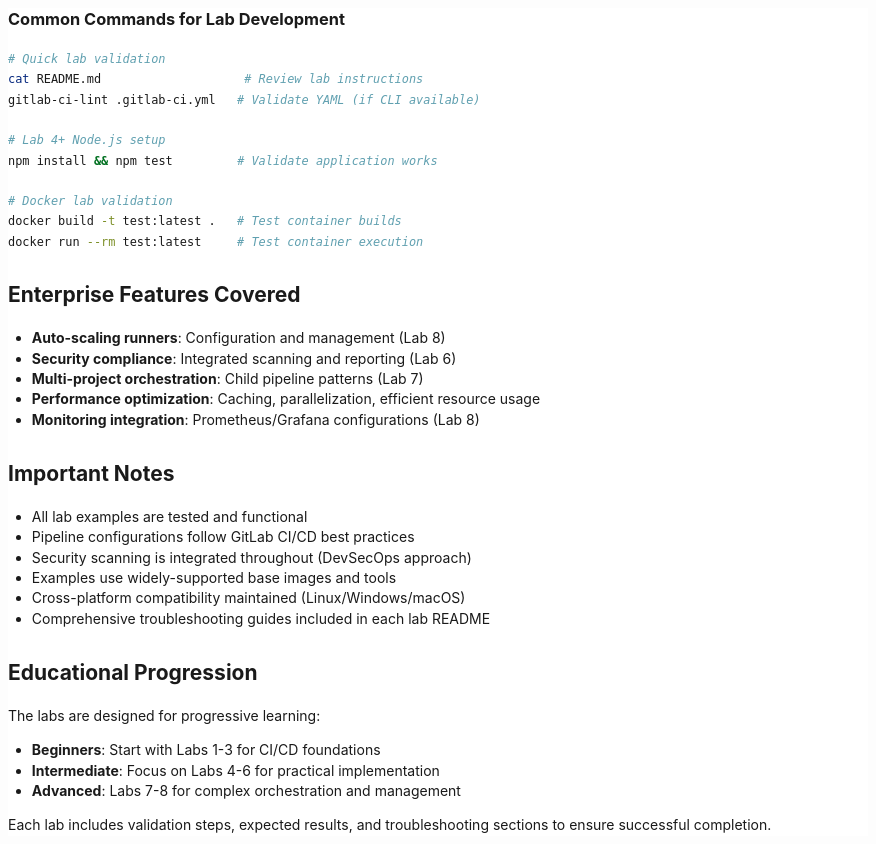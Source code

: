 ### Common Commands for Lab Development
```bash
# Quick lab validation
cat README.md                    # Review lab instructions
gitlab-ci-lint .gitlab-ci.yml   # Validate YAML (if CLI available)

# Lab 4+ Node.js setup
npm install && npm test         # Validate application works

# Docker lab validation  
docker build -t test:latest .   # Test container builds
docker run --rm test:latest     # Test container execution
```

## Enterprise Features Covered

- **Auto-scaling runners**: Configuration and management (Lab 8)
- **Security compliance**: Integrated scanning and reporting (Lab 6)
- **Multi-project orchestration**: Child pipeline patterns (Lab 7)
- **Performance optimization**: Caching, parallelization, efficient resource usage
- **Monitoring integration**: Prometheus/Grafana configurations (Lab 8)

## Important Notes

- All lab examples are tested and functional
- Pipeline configurations follow GitLab CI/CD best practices
- Security scanning is integrated throughout (DevSecOps approach)
- Examples use widely-supported base images and tools
- Cross-platform compatibility maintained (Linux/Windows/macOS)
- Comprehensive troubleshooting guides included in each lab README

## Educational Progression

The labs are designed for progressive learning:
- **Beginners**: Start with Labs 1-3 for CI/CD foundations
- **Intermediate**: Focus on Labs 4-6 for practical implementation
- **Advanced**: Labs 7-8 for complex orchestration and management

Each lab includes validation steps, expected results, and troubleshooting sections to ensure successful completion.